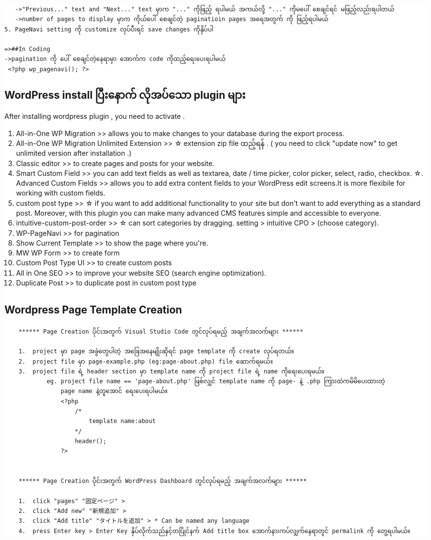 ```
   ->"Previous..." text and "Next..." text မှာက "..." ကိုဖြည့် ရပါမယ် အကယ်လို့ "..." ကိုမပေါ် စေချင်ရင် မဖြည့်လည်းရပါတယ်
   ->number of pages to display မှာက ကိုယ်ပေါ် စေချင်တဲ့ paginatioin pages အရေအတွက် ကို ဖြည့်ရပါမယ်
5. PageNavi setting ကို customize လုပ်ပီးရင် save changes ကိုနှိပ်ပါ

=>##In Coding
->pagination ကို ပေါ် စေချင်တဲ့နေရာမှာ အောက်က code ကိုထည့်‌ရေးပေးရပါမယ်
 <?php wp_pagenavi(); ?>

```

## WordPress install ပြီးနောက် လိုအပ်သော plugin များ

After installing wordpress plugin , you need to activate .

1. All-in-One WP Migration >> allows you to make changes to your database during the export process.
2. All-in-One WP Migration Unlimited Extension >> ☆ extension zip file ထည့်ရန် .
   ( you need to click "update now" to get unlimited version after installation .)
3. Classic editor >> to create pages and posts for your website.
4. Smart Custom Field >> you can add text fields as well as textarea, date / time picker, color picker, select, radio, checkbox.
   ☆. Advanced Custom Fields >> allows you to add extra content fields to your WordPress edit screens.It is more flexibile for working with custom fields.
5. custom post type >> ☆ if you want to add additional functionality to your site but don't want to add everything as a standard post.
   Moreover, with this plugin you can make many advanced CMS features simple and accessible to everyone.
6. intuitive-custom-post-order >> ☆ can sort categories by dragging.
   setting > intuitive CPO > (choose category).
7. WP-PageNavi >> for pagination
8. Show Current Template >> to show the page where you're.
9. MW WP Form >> to create form
10. Custom Post Type UI >> to create custom posts
11. All in One SEO >> to improve your website SEO (search engine optimization).
12. Duplicate Post >> to duplicate post in custom post type

## Wordpress Page Template Creation

```
    ****** Page Creation ပိုင်းအတွက် Visual Studio Code တွင်လုပ်ရမည့် အချက်အလက်များ ******

    1.  project မှာ page အခွဲတွေပါတဲ့ အခြေအနေမျိုးဆိုရင် page template ကို create လုပ်ရတယ်။
    2.  project file မှာ page-example.php (eg:page-about.php) file ဆောက်ရမယ်။
    3.  project file ရဲ့ header section မှာ template name ကို project file ရဲ့ name ကိုရေးပေးရမယ်။
            eg. project file name == 'page-about.php' ဖြစ်လျှင် template name ကို page- နဲ့ .php ကြားထဲကမိမိပေးထားတဲ့
                page name နဲ့တူအောင် ရေးပေးရပါမယ်။
                <?php
                    /*
                        template name:about
                    */
                    header();
                ?>


    ****** Page Creation ပိုင်းအတွက် WordPress Dashboard တွင်လုပ်ရမည့် အချက်အလက်များ ******

    1.  click "pages" "固定ページ" >
    2.  click "Add new" "新規追加" >
    3.  click "Add title" "タイトルを追加" > * Can be named any language
    4.  press Enter key > Enter Key နှိပ်လိုက်သည်နှင့်တပြိုင်နက် Add title box အောက်နားကပ်လျှက်နေရာတွင် permalink ကို တွေ့ရပါမယ်။
```
